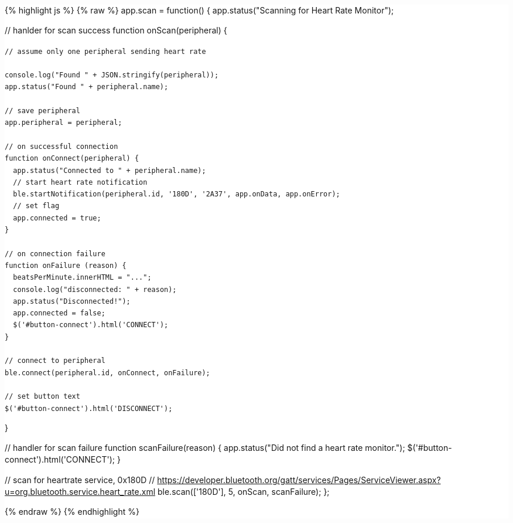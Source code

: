{% highlight js %}
{% raw %}
app.scan = function() {
  app.status("Scanning for Heart Rate Monitor");

  // hanlder for scan success
  function onScan(peripheral) {

    // assume only one peripheral sending heart rate

    console.log("Found " + JSON.stringify(peripheral));
    app.status("Found " + peripheral.name);

    // save peripheral
    app.peripheral = peripheral;

    // on successful connection
    function onConnect(peripheral) {
      app.status("Connected to " + peripheral.name);
      // start heart rate notification
      ble.startNotification(peripheral.id, '180D', '2A37', app.onData, app.onError);
      // set flag
      app.connected = true;
    }

    // on connection failure
    function onFailure (reason) {
      beatsPerMinute.innerHTML = "...";
      console.log("disconnected: " + reason);
      app.status("Disconnected!");
      app.connected = false;
      $('#button-connect').html('CONNECT');
    }

    // connect to peripheral
    ble.connect(peripheral.id, onConnect, onFailure);

    // set button text
    $('#button-connect').html('DISCONNECT');
  }

  // handler for scan failure
  function scanFailure(reason) {
    app.status("Did not find a heart rate monitor.");
    $('#button-connect').html('CONNECT');
  }

  // scan for heartrate service, 0x180D
  // https://developer.bluetooth.org/gatt/services/Pages/ServiceViewer.aspx?u=org.bluetooth.service.heart_rate.xml
  ble.scan(['180D'], 5, onScan, scanFailure);
};

{% endraw %}
{% endhighlight %}


[1]: http://electronut.in/nrf51-adc-test/
[2]: http://electronut.in/nrf51-dk-external-programming/
[3]: http://electronut.in/nrf51-pwm-test/
[4]: http://electronut.in/nrf51-hcsr04/
[5]: http://electronut.in/nrf51-rgb-led-test/
[6]: http://electronut.in/nrf51-TB6612FNG-test/
[7]: http://electronut.in/blebot/
[8]: http://electronut.in/diwali-lamp/
[9]: http://electronut.in/iot-triad-part-1/
[10]: http://infocenter.nordicsemi.com/index.jsp?topic=%2Fcom.nordic.infocenter.sdk5.v11.0.0%2Findex.html
[11]: https://github.com/electronut/nrf51-codova
[12]: https://cordova.apache.org/docs/en/latest/guide/cli/index.html
[13]: https://github.com/don/cordova-plugin-ble-central
[14]: http://www.crockford.com/javascript/javascript.html
[15]: https://developer.bluetooth.org/gatt/services/Pages/ServiceViewer.aspx?u=org.bluetooth.service.heart_rate.xml
[17]: https://evothings.com/
[18]: https://thingspeak.com/